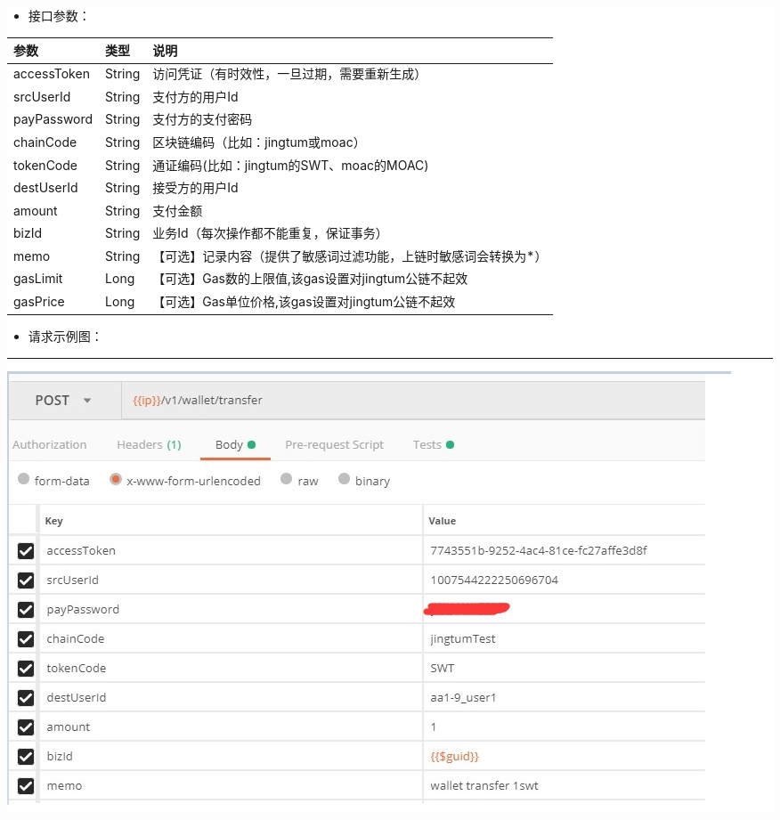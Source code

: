 - 接口参数：  

| 参数         | 类型       | 说明   |
| :------------- |:-------------| :-----|
|accessToken|String|访问凭证（有时效性，一旦过期，需要重新生成）|
|srcUserId|String|支付方的用户Id|
|payPassword|String|支付方的支付密码|
|chainCode|String|区块链编码（比如：jingtum或moac）|
|tokenCode|String|通证编码(比如：jingtum的SWT、moac的MOAC)|
|destUserId|String|接受方的用户Id|
|amount|String|支付金额|
|bizId|String|业务Id（每次操作都不能重复，保证事务）|
|memo|String|【可选】记录内容（提供了敏感词过滤功能，上链时敏感词会转换为*）|
|gasLimit|Long|【可选】Gas数的上限值,该gas设置对jingtum公链不起效|
|gasPrice|Long|【可选】Gas单位价格,该gas设置对jingtum公链不起效|

- 请求示例图：
---  
![image](./pics/wallet_user_transfer.jpg?raw=true)
